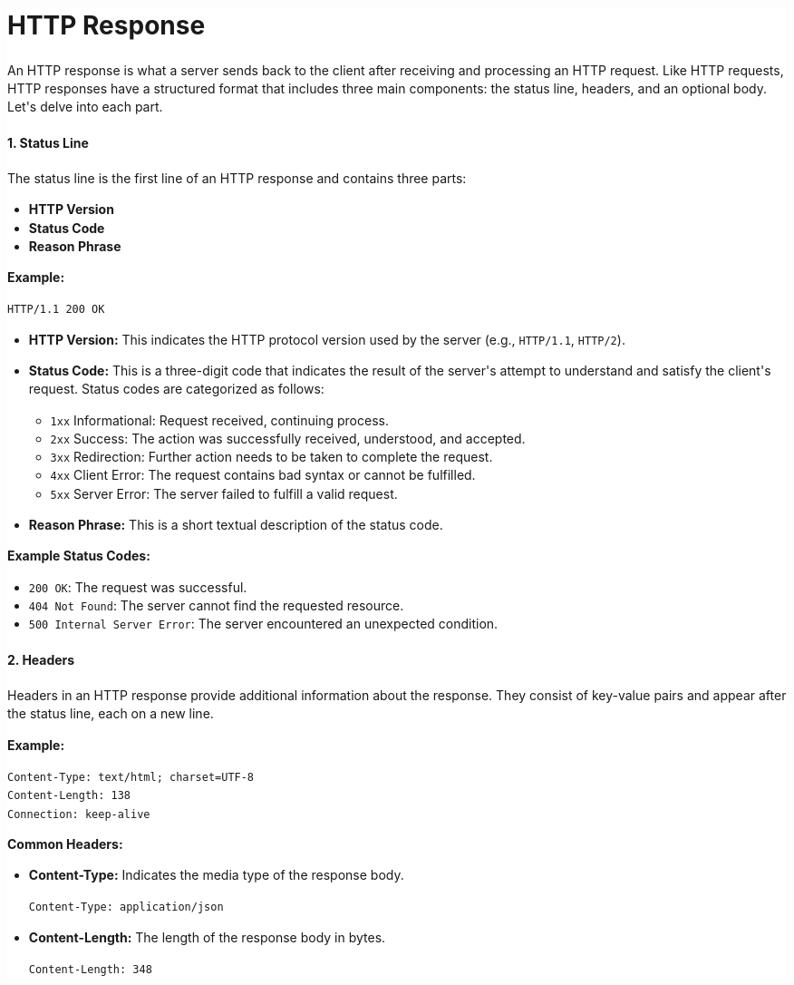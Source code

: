 # HTTP Response

An HTTP response is what a server sends back to the client after receiving and processing an HTTP request. Like HTTP requests, HTTP responses have a structured format that includes three main components: the status line, headers, and an optional body. Let's delve into each part.

#### 1. Status Line
The status line is the first line of an HTTP response and contains three parts:
- **HTTP Version**
- **Status Code**
- **Reason Phrase**

**Example:**
```http
HTTP/1.1 200 OK
```

- **HTTP Version:** This indicates the HTTP protocol version used by the server (e.g., `HTTP/1.1`, `HTTP/2`).
- **Status Code:** This is a three-digit code that indicates the result of the server's attempt to understand and satisfy the client's request. Status codes are categorized as follows:
  - `1xx` Informational: Request received, continuing process.
  - `2xx` Success: The action was successfully received, understood, and accepted.
  - `3xx` Redirection: Further action needs to be taken to complete the request.
  - `4xx` Client Error: The request contains bad syntax or cannot be fulfilled.
  - `5xx` Server Error: The server failed to fulfill a valid request.

- **Reason Phrase:** This is a short textual description of the status code.

**Example Status Codes:**
- `200 OK`: The request was successful.
- `404 Not Found`: The server cannot find the requested resource.
- `500 Internal Server Error`: The server encountered an unexpected condition.

#### 2. Headers
Headers in an HTTP response provide additional information about the response. They consist of key-value pairs and appear after the status line, each on a new line.

**Example:**
```http
Content-Type: text/html; charset=UTF-8
Content-Length: 138
Connection: keep-alive
```

**Common Headers:**
- **Content-Type:** Indicates the media type of the response body.
  ```http
  Content-Type: application/json
  ```

- **Content-Length:** The length of the response body in bytes.
  ```http
  Content-Length: 348
  ```
